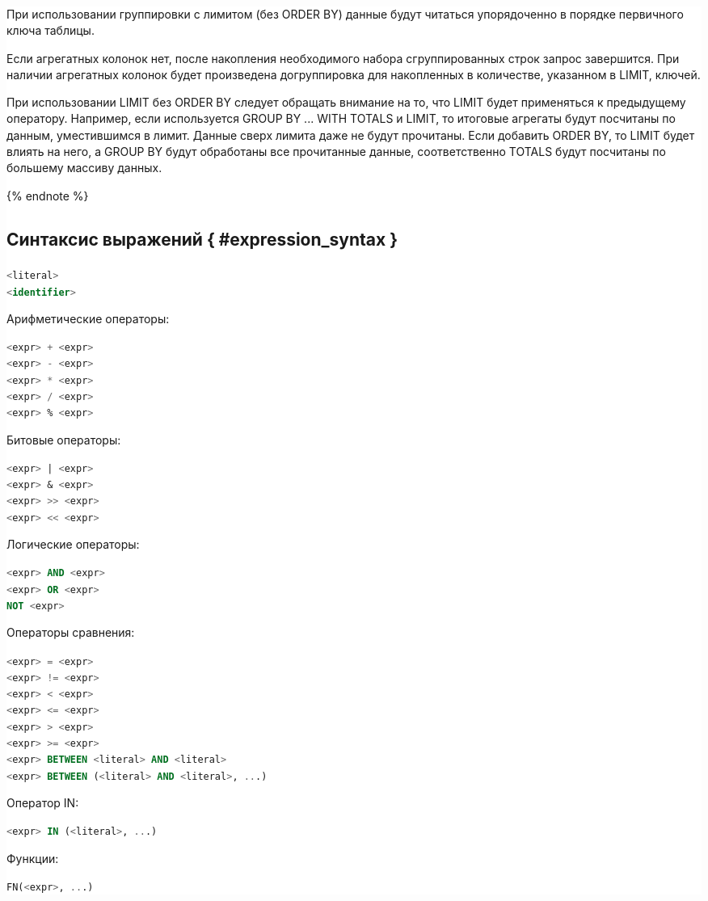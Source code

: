 При использовании группировки с лимитом (без ORDER BY) данные будут читаться упорядоченно в порядке первичного ключа таблицы.

Если агрегатных колонок нет, после накопления необходимого набора сгруппированных строк запрос завершится. При наличии агрегатных колонок будет произведена догруппировка для накопленных в количестве, указанном в LIMIT, ключей.

При использовании LIMIT без ORDER BY следует обращать внимание на то, что LIMIT будет применяться к предыдущему оператору. Например, если используется GROUP BY ... WITH TOTALS и LIMIT, то итоговые агрегаты будут посчитаны по данным, уместившимся в лимит. Данные сверх лимита даже не будут прочитаны. Если добавить ORDER BY, то LIMIT будет влиять на него, а GROUP BY будут обработаны все прочитанные данные, соответственно TOTALS будут посчитаны по большему массиву данных.

{% endnote %}

## Синтаксис выражений { #expression_syntax }

```sql
<literal>
<identifier>
```
Арифметические операторы:
```sql
<expr> + <expr>
<expr> - <expr>
<expr> * <expr>
<expr> / <expr>
<expr> % <expr>
```
Битовые операторы:
```sql
<expr> | <expr>
<expr> & <expr>
<expr> >> <expr>
<expr> << <expr>
```
Логические операторы:
```sql
<expr> AND <expr>
<expr> OR <expr>
NOT <expr>
```
Операторы сравнения:
```sql
<expr> = <expr>
<expr> != <expr>
<expr> < <expr>
<expr> <= <expr>
<expr> > <expr>
<expr> >= <expr>
<expr> BETWEEN <literal> AND <literal>
<expr> BETWEEN (<literal> AND <literal>, ...)
```
Оператор IN:
```sql
<expr> IN (<literal>, ...)
```
Функции:
```sql
FN(<expr>, ...)
```
